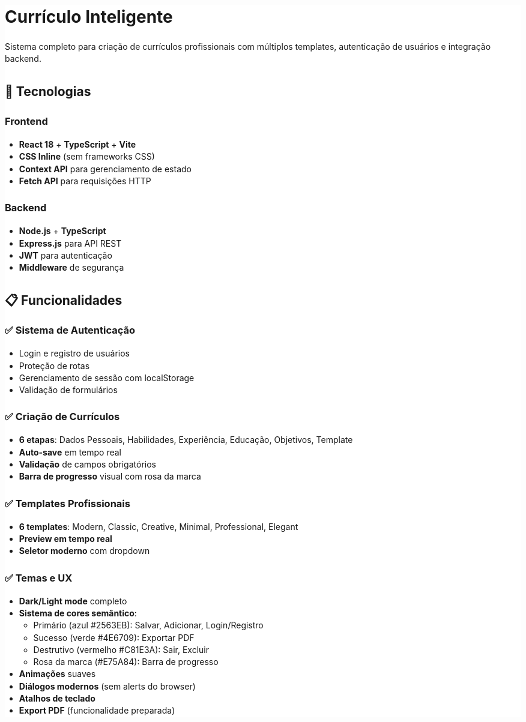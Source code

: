 # Currículo Inteligente

Sistema completo para criação de currículos profissionais com múltiplos templates, autenticação de usuários e integração backend.

## 🚀 Tecnologias

### Frontend
- **React 18** + **TypeScript** + **Vite**
- **CSS Inline** (sem frameworks CSS)
- **Context API** para gerenciamento de estado
- **Fetch API** para requisições HTTP

### Backend
- **Node.js** + **TypeScript**
- **Express.js** para API REST
- **JWT** para autenticação
- **Middleware** de segurança

## 📋 Funcionalidades

### ✅ Sistema de Autenticação
- Login e registro de usuários
- Proteção de rotas
- Gerenciamento de sessão com localStorage
- Validação de formulários

### ✅ Criação de Currículos
- **6 etapas**: Dados Pessoais, Habilidades, Experiência, Educação, Objetivos, Template
- **Auto-save** em tempo real
- **Validação** de campos obrigatórios
- **Barra de progresso** visual com rosa da marca

### ✅ Templates Profissionais
- **6 templates**: Modern, Classic, Creative, Minimal, Professional, Elegant
- **Preview em tempo real**
- **Seletor moderno** com dropdown

### ✅ Temas e UX
- **Dark/Light mode** completo
- **Sistema de cores semântico**:
  - Primário (azul #2563EB): Salvar, Adicionar, Login/Registro
  - Sucesso (verde #4E6709): Exportar PDF
  - Destrutivo (vermelho #C81E3A): Sair, Excluir
  - Rosa da marca (#E75A84): Barra de progresso
- **Animações** suaves
- **Diálogos modernos** (sem alerts do browser)
- **Atalhos de teclado**
- **Export PDF** (funcionalidade preparada)
